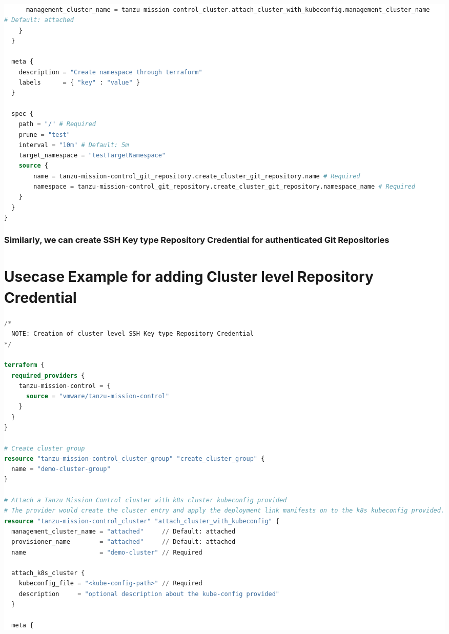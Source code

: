 ```terraform
      management_cluster_name = tanzu-mission-control_cluster.attach_cluster_with_kubeconfig.management_cluster_name    # Default: attached
    }
  }

  meta {
    description = "Create namespace through terraform"
    labels      = { "key" : "value" }
  }

  spec {
    path = "/" # Required
    prune = "test"
    interval = "10m" # Default: 5m
    target_namespace = "testTargetNamespace"
    source {
        name = tanzu-mission-control_git_repository.create_cluster_git_repository.name # Required
        namespace = tanzu-mission-control_git_repository.create_cluster_git_repository.namespace_name # Required
    }
  }
}
```


### Similarly, we can create SSH Key type Repository Credential for authenticated Git Repositories

# Usecase Example for adding Cluster level Repository Credential

```terraform
/*
  NOTE: Creation of cluster level SSH Key type Repository Credential
*/

terraform {
  required_providers {
    tanzu-mission-control = {
      source = "vmware/tanzu-mission-control"
    }
  }
}

# Create cluster group
resource "tanzu-mission-control_cluster_group" "create_cluster_group" {
  name = "demo-cluster-group"
}

# Attach a Tanzu Mission Control cluster with k8s cluster kubeconfig provided
# The provider would create the cluster entry and apply the deployment link manifests on to the k8s kubeconfig provided.
resource "tanzu-mission-control_cluster" "attach_cluster_with_kubeconfig" {
  management_cluster_name = "attached"     // Default: attached
  provisioner_name        = "attached"     // Default: attached
  name                    = "demo-cluster" // Required

  attach_k8s_cluster {
    kubeconfig_file = "<kube-config-path>" // Required
    description     = "optional description about the kube-config provided"
  }

  meta {
```